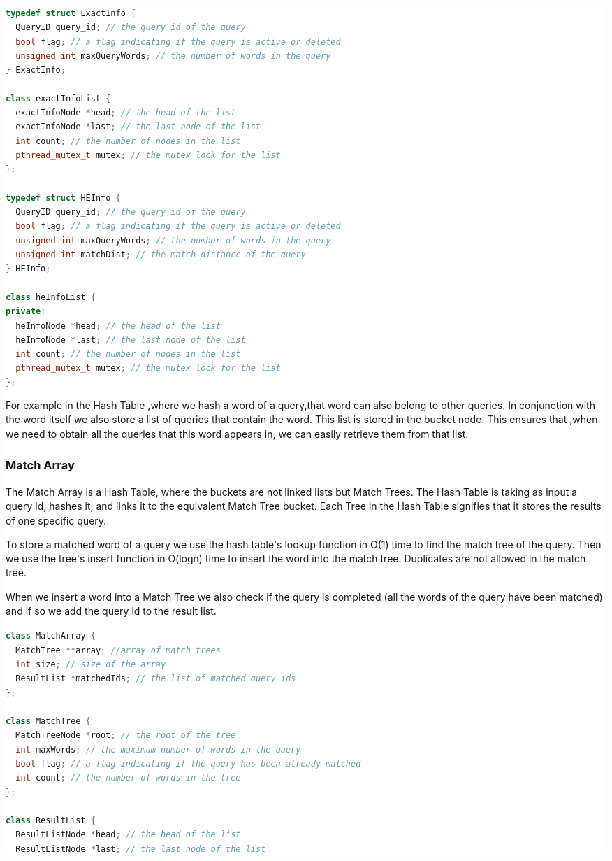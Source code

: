 ```cpp
typedef struct ExactInfo {
  QueryID query_id; // the query id of the query
  bool flag; // a flag indicating if the query is active or deleted
  unsigned int maxQueryWords; // the number of words in the query
} ExactInfo;

class exactInfoList {
  exactInfoNode *head; // the head of the list
  exactInfoNode *last; // the last node of the list
  int count; // the number of nodes in the list
  pthread_mutex_t mutex; // the mutex lock for the list
};

typedef struct HEInfo {
  QueryID query_id; // the query id of the query
  bool flag; // a flag indicating if the query is active or deleted
  unsigned int maxQueryWords; // the number of words in the query
  unsigned int matchDist; // the match distance of the query
} HEInfo;

class heInfoList {
private:
  heInfoNode *head; // the head of the list
  heInfoNode *last; // the last node of the list
  int count; // the number of nodes in the list
  pthread_mutex_t mutex; // the mutex lock for the list
};
```

<div style="page-break-after: always;"></div>

For example in the Hash Table ,where we hash a word of a query,that word can also belong to other queries. In conjunction with the word itself we also store a list of queries that contain the word. This list is stored in the bucket node. This ensures that ,when we need to obtain all the queries that this word appears in, we can easily retrieve them from that list.

### Match Array

The Match Array is a Hash Table, where the buckets are not linked lists but Match Trees. The Hash Table is taking as input a query id, hashes it, and links it to the equivalent Match Tree bucket. Each Tree in the Hash Table signifies that it stores the results of one specific query.

To store a matched word of a query we use the hash table's lookup function in O(1) time to find the match tree of the query. Then we use the tree's insert function in O(logn) time to insert the word into the match tree. Duplicates are not allowed in the match tree.

When we insert a word into a Match Tree we also check if the query is completed (all the words of the query have been matched) and if so we add the query id to the result list.

```cpp
class MatchArray {
  MatchTree **array; //array of match trees
  int size; // size of the array
  ResultList *matchedIds; // the list of matched query ids
};

class MatchTree {
  MatchTreeNode *root; // the root of the tree
  int maxWords; // the maximum number of words in the query
  bool flag; // a flag indicating if the query has been already matched
  int count; // the number of words in the tree
};

class ResultList {
  ResultListNode *head; // the head of the list
  ResultListNode *last; // the last node of the list
```